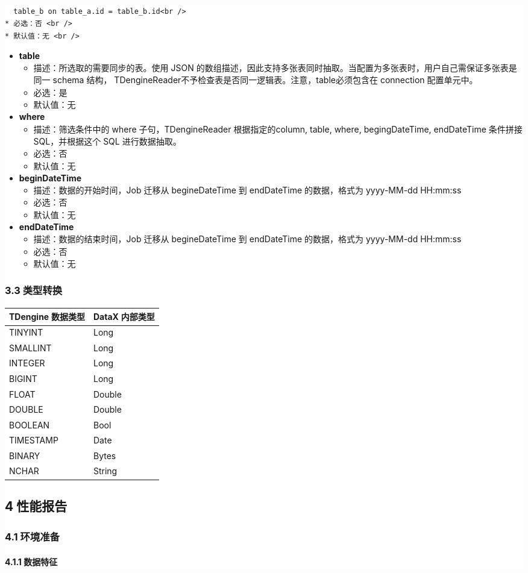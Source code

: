       table_b on table_a.id = table_b.id<br />
    * 必选：否 <br />
    * 默认值：无 <br />
* **table**
    * 描述：所选取的需要同步的表。使用 JSON 的数组描述，因此支持多张表同时抽取。当配置为多张表时，用户自己需保证多张表是同一 schema 结构， TDengineReader不予检查表是否同一逻辑表。注意，table必须包含在
      connection 配置单元中。<br />
    * 必选：是  <br />
    * 默认值：无 <br />
* **where**
    * 描述：筛选条件中的 where 子句，TDengineReader 根据指定的column, table, where, begingDateTime, endDateTime 条件拼接 SQL，并根据这个 SQL
      进行数据抽取。 <br />
    * 必选：否 <br />
    * 默认值：无 <br />
* **beginDateTime**
    * 描述：数据的开始时间，Job 迁移从 begineDateTime 到 endDateTime 的数据，格式为 yyyy-MM-dd HH:mm:ss <br />
    * 必选：否 <br />
    * 默认值：无 <br />
* **endDateTime**
    * 描述：数据的结束时间，Job 迁移从 begineDateTime 到 endDateTime 的数据，格式为 yyyy-MM-dd HH:mm:ss <br />
    * 必选：否 <br />
    * 默认值：无 <br />

### 3.3 类型转换

| TDengine 数据类型 | DataX 内部类型 |
| --------------- | ------------- |
| TINYINT         | Long          |
| SMALLINT        | Long          |
| INTEGER         | Long          |
| BIGINT          | Long          |
| FLOAT           | Double        |
| DOUBLE          | Double        |
| BOOLEAN         | Bool          |
| TIMESTAMP       | Date          |
| BINARY          | Bytes         |
| NCHAR           | String        |

## 4 性能报告

### 4.1 环境准备

#### 4.1.1 数据特征
